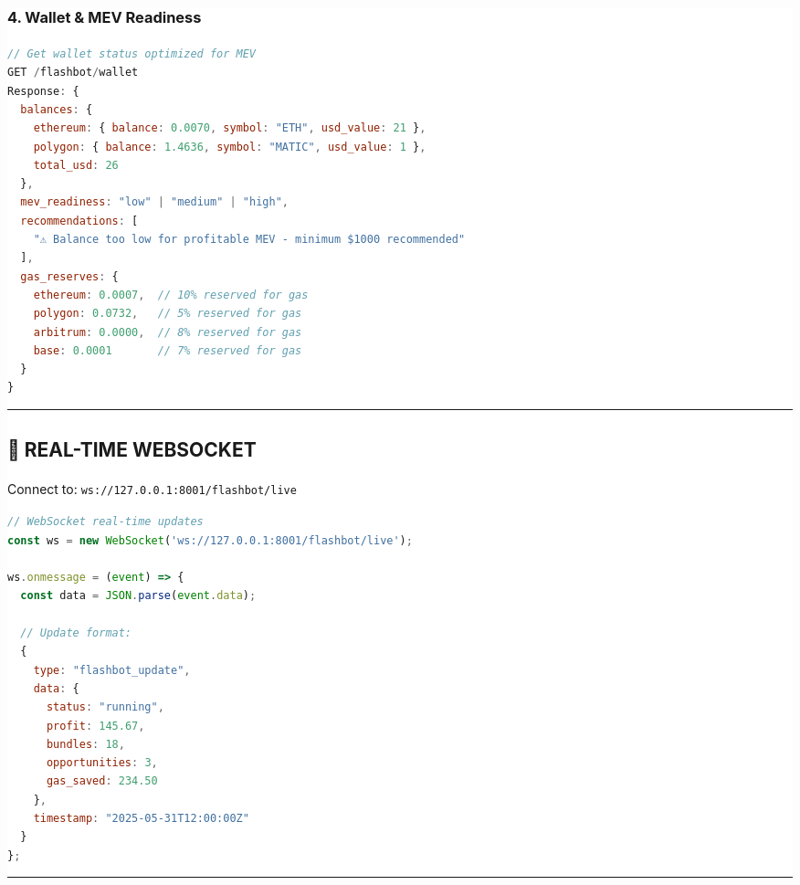 ### **4. Wallet & MEV Readiness**
```javascript
// Get wallet status optimized for MEV
GET /flashbot/wallet
Response: {
  balances: {
    ethereum: { balance: 0.0070, symbol: "ETH", usd_value: 21 },
    polygon: { balance: 1.4636, symbol: "MATIC", usd_value: 1 },
    total_usd: 26
  },
  mev_readiness: "low" | "medium" | "high",
  recommendations: [
    "⚠️ Balance too low for profitable MEV - minimum $1000 recommended"
  ],
  gas_reserves: {
    ethereum: 0.0007,  // 10% reserved for gas
    polygon: 0.0732,   // 5% reserved for gas
    arbitrum: 0.0000,  // 8% reserved for gas
    base: 0.0001       // 7% reserved for gas
  }
}
```

---

## 🔴 **REAL-TIME WEBSOCKET**

Connect to: `ws://127.0.0.1:8001/flashbot/live`

```javascript
// WebSocket real-time updates
const ws = new WebSocket('ws://127.0.0.1:8001/flashbot/live');

ws.onmessage = (event) => {
  const data = JSON.parse(event.data);
  
  // Update format:
  {
    type: "flashbot_update",
    data: {
      status: "running",
      profit: 145.67,
      bundles: 18,
      opportunities: 3,
      gas_saved: 234.50
    },
    timestamp: "2025-05-31T12:00:00Z"
  }
};
```

---
